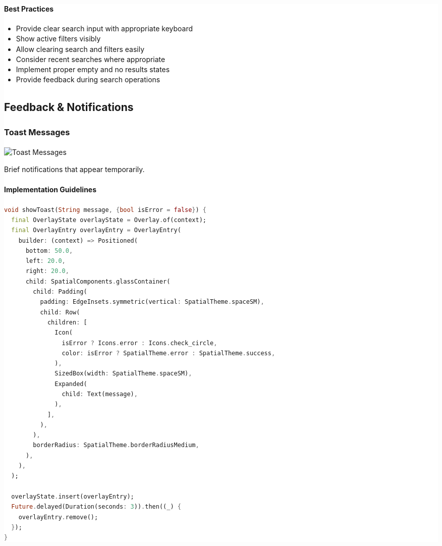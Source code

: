 #### Best Practices

- Provide clear search input with appropriate keyboard
- Show active filters visibly
- Allow clearing search and filters easily
- Consider recent searches where appropriate
- Implement proper empty and no results states
- Provide feedback during search operations

## Feedback & Notifications

### Toast Messages

![Toast Messages](https://via.placeholder.com/500x100/4264FB/FFFFFF?text=Toast+Message)

Brief notifications that appear temporarily.

#### Implementation Guidelines

```dart
void showToast(String message, {bool isError = false}) {
  final OverlayState overlayState = Overlay.of(context);
  final OverlayEntry overlayEntry = OverlayEntry(
    builder: (context) => Positioned(
      bottom: 50.0,
      left: 20.0,
      right: 20.0,
      child: SpatialComponents.glassContainer(
        child: Padding(
          padding: EdgeInsets.symmetric(vertical: SpatialTheme.spaceSM),
          child: Row(
            children: [
              Icon(
                isError ? Icons.error : Icons.check_circle,
                color: isError ? SpatialTheme.error : SpatialTheme.success,
              ),
              SizedBox(width: SpatialTheme.spaceSM),
              Expanded(
                child: Text(message),
              ),
            ],
          ),
        ),
        borderRadius: SpatialTheme.borderRadiusMedium,
      ),
    ),
  );

  overlayState.insert(overlayEntry);
  Future.delayed(Duration(seconds: 3)).then((_) {
    overlayEntry.remove();
  });
}
```
